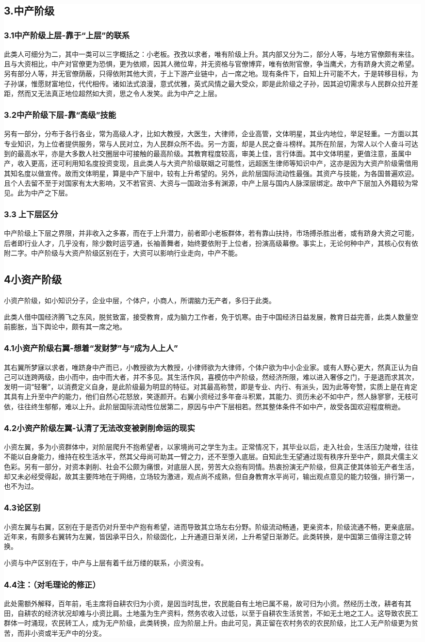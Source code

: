 ## 3.中产阶级

### 3.1中产阶级上层-靠于“上层”的联系

此类人可细分为二，其中一类可以三字概括之：小老板。孜孜以求者，唯有阶级上升。其内部又分为二，部分人等，与地方官僚颇有来往。且与大资相比，中产对官僚更为恐惧，更为依顺，因其人微位卑，并无资格与官僚博弈，唯有依附官僚，争当鹰犬，方有跻身大资之希望。另有部分人等，并无官僚荫蔽，只得依附其他大资，于上下游产业链中，占一席之地。现有条件下，自知上升可能不大，于是转移目标，为子孙谋，惟愿财富地位，代代相传。诸如法式浪漫，意式优雅，英式风情之最大受众，即是此阶级之子孙，因其迫切需求与人民群众拉开差距，然而又无法真正地位超然如大资，思之令人发笑。此为中产之上层。

### 3.2中产阶级下层-靠“高级”技能

另有一部分，分布于各行各业，常为高级人才，比如大教授，大医生，大律师，企业高管，文体明星，其业内地位，举足轻重。一方面以其专业知识，为上位者提供服务，常与人民对立，为人民群众所不齿。另一方面，却是人民之奋斗榜样。其所在阶层，为常人以个人奋斗可达到的最高水平，亦是大多数人社交圈层中可接触的最高阶级。其教育程度较高，审美上佳，言行体面。其中文体明星，更值注意，虽属中产，收入更高，还可利用知名度投资变现，且此类人与大资产阶级联姻之可能性，远超医生律师等知识中产，这亦是因为大资产阶级需借用其知名度以做宣传。故而文体明星，算是中产下层中，较有上升希望的。另外，此阶层国际流动性最强。其资产与技能，为各国普遍欢迎。且个人去留不至于对国家有太大影响，又不若官资、大资与一国政治多有渊源，中产上层与国内人脉深层绑定。故中产下层加入外籍较为常见。此为中产之下层。


### 3.3 上下层区分

中产阶级上下层之界限，并非收入之多寡，而在于上升潜力，前者即小老板群体，若有靠山扶持，市场搏杀胜出者，或有跻身大资之可能，后者即行业人才，几乎没有，除少数时运亨通，长袖善舞者，始终要依附于上位者，扮演高级幕僚。事实上，无论何种中产，其核心仅有依附二字。中产阶级与大资产阶级区别在于，大资可以影响行业走向，中产不能。

## 4小资产阶级

小资产阶级，如小知识分子，企业中层，个体户，小商人，所谓脑力无产者，多归于此类。

此类人借中国经济腾飞之东风，脱贫致富，接受教育，成为脑力工作者，免于饥寒。由于中国经济日益发展，教育日益完善，此类人数量空前膨胀，当下舆论中，颇有其一席之地。

### 4.1小资产阶级右翼-想着“发财梦”与“成为人上人”

其右翼所梦寐以求者，唯跻身中产而已，小教授欲为大教授，小律师欲为大律师，个体户欲为中小企业家。或有人野心更大，然真正认为自己可以连跨两级，由小而中，由中而大者，并不多见。其生活作风，喜模仿中产阶级，然经济所限，难以进入奢侈之门，于是退而求其次，发明一词“轻奢”，以消费定义自身，是此阶级最为明显的特征。对其最高称赞，即是专业、内行、有派头，因为此等夸赞，实质上是在肯定其具有上升至中产的能力，他们自然心花怒放，笑逐颜开。右翼小资经过多年奋斗积累，其能力、资历未必不如中产，然人脉寥寥，无枝可依，往往终生郁郁，难以上升。此阶层国际流动性位居第二，原因与中产下层相若。然其整体条件不如中产，故受各国欢迎程度稍逊。

### 4.2小资产阶级左翼-认清了无法改变被剥削命运的现实

小资左翼，多为小资群体中，对阶层爬升不抱希望者，以家境尚可之学生为主。正常情况下，其毕业以后，走入社会，生活压力陡增，往往不能以自身能力，维持在校生活水平，然其父母尚可助其一臂之力，还不至堕入底层。自知此生无望通过现有秩序升至中产，颇具犬儒主义色彩。另有一部分，对资本剥削、社会不公颇为痛恨，对底层人民，劳苦大众抱有同情。热衷扮演无产阶级，但真正使其体验无产者生活，却又未必经受得起，故其主要阵地在于网络，立场较为激进，观点尚不成熟，但自身教育水平尚可，输出观点意见的能力较强，排行第一，也不为过。


### 4.3论区别

小资左翼与右翼，区别在于是否仍对升至中产抱有希望，进而导致其立场左右分野。阶级流动畅通，更亲资本，阶级流通不畅，更亲底层。近年来，有颇多右翼转为左翼，皆因承平日久，阶级固化，上升通道日渐关闭，上升希望日渐渺茫。此类转换，是中国第三值得注意之转换。

小资与中产区别在于，中产与上层有着千丝万缕的联系，小资没有。

### 4.4注：（对毛理论的修正）

此处需额外解释，百年前，毛主席将自耕农归为小资，是因当时乱世，农民能自有土地已属不易，故可归为小资。然经历土改，耕者有其田，自耕农的经济状况却难与小资比肩。土地虽为生产资料，然务农收入过低，以至于自耕农生活贫苦，不如无土地之工人。这导致农民工群体一时涌现，农民转工人，成为无产阶级，此类转换，应为阶层上升。由此可见，真正留在农村务农的农民阶级，比工人无产阶级更为贫苦，而非小资或半无产中的分支。
